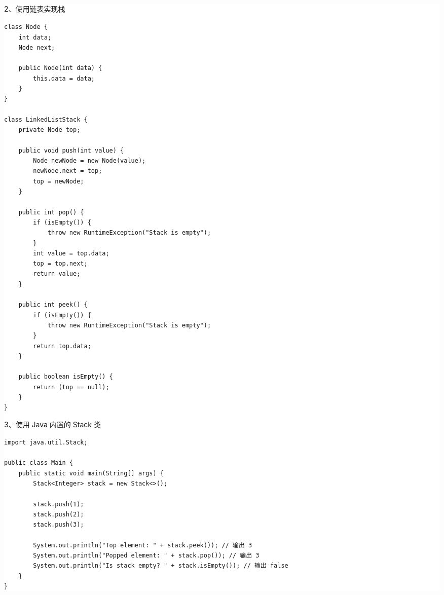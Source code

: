2、使用链表实现栈

```plain
class Node {
    int data;
    Node next;

    public Node(int data) {
        this.data = data;
    }
}

class LinkedListStack {
    private Node top;

    public void push(int value) {
        Node newNode = new Node(value);
        newNode.next = top;
        top = newNode;
    }

    public int pop() {
        if (isEmpty()) {
            throw new RuntimeException("Stack is empty");
        }
        int value = top.data;
        top = top.next;
        return value;
    }

    public int peek() {
        if (isEmpty()) {
            throw new RuntimeException("Stack is empty");
        }
        return top.data;
    }

    public boolean isEmpty() {
        return (top == null);
    }
}
```

3、使用 Java 内置的 Stack 类

```plain
import java.util.Stack;

public class Main {
    public static void main(String[] args) {
        Stack<Integer> stack = new Stack<>();

        stack.push(1);
        stack.push(2);
        stack.push(3);

        System.out.println("Top element: " + stack.peek()); // 输出 3
        System.out.println("Popped element: " + stack.pop()); // 输出 3
        System.out.println("Is stack empty? " + stack.isEmpty()); // 输出 false
    }
}
```

